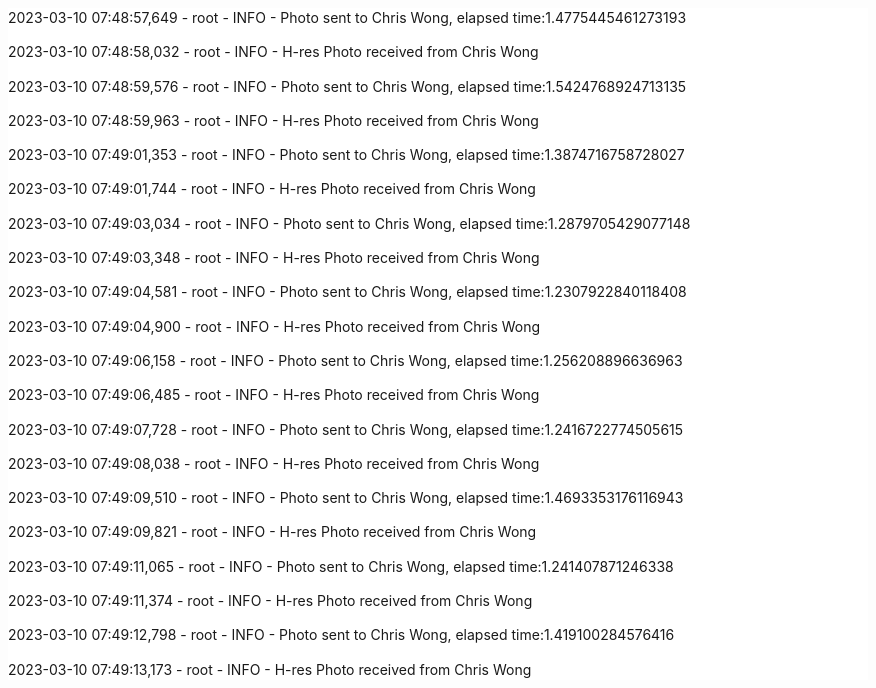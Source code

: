 2023-03-10 07:48:57,649 - root - INFO - Photo sent to Chris Wong,
elapsed time:1.4775445461273193

2023-03-10 07:48:58,032 - root - INFO - H-res Photo received from Chris
Wong

2023-03-10 07:48:59,576 - root - INFO - Photo sent to Chris Wong,
elapsed time:1.5424768924713135

2023-03-10 07:48:59,963 - root - INFO - H-res Photo received from Chris
Wong

2023-03-10 07:49:01,353 - root - INFO - Photo sent to Chris Wong,
elapsed time:1.3874716758728027

2023-03-10 07:49:01,744 - root - INFO - H-res Photo received from Chris
Wong

2023-03-10 07:49:03,034 - root - INFO - Photo sent to Chris Wong,
elapsed time:1.2879705429077148

2023-03-10 07:49:03,348 - root - INFO - H-res Photo received from Chris
Wong

2023-03-10 07:49:04,581 - root - INFO - Photo sent to Chris Wong,
elapsed time:1.2307922840118408

2023-03-10 07:49:04,900 - root - INFO - H-res Photo received from Chris
Wong

2023-03-10 07:49:06,158 - root - INFO - Photo sent to Chris Wong,
elapsed time:1.256208896636963

2023-03-10 07:49:06,485 - root - INFO - H-res Photo received from Chris
Wong

2023-03-10 07:49:07,728 - root - INFO - Photo sent to Chris Wong,
elapsed time:1.2416722774505615

2023-03-10 07:49:08,038 - root - INFO - H-res Photo received from Chris
Wong

2023-03-10 07:49:09,510 - root - INFO - Photo sent to Chris Wong,
elapsed time:1.4693353176116943

2023-03-10 07:49:09,821 - root - INFO - H-res Photo received from Chris
Wong

2023-03-10 07:49:11,065 - root - INFO - Photo sent to Chris Wong,
elapsed time:1.241407871246338

2023-03-10 07:49:11,374 - root - INFO - H-res Photo received from Chris
Wong

2023-03-10 07:49:12,798 - root - INFO - Photo sent to Chris Wong,
elapsed time:1.419100284576416

2023-03-10 07:49:13,173 - root - INFO - H-res Photo received from Chris
Wong

